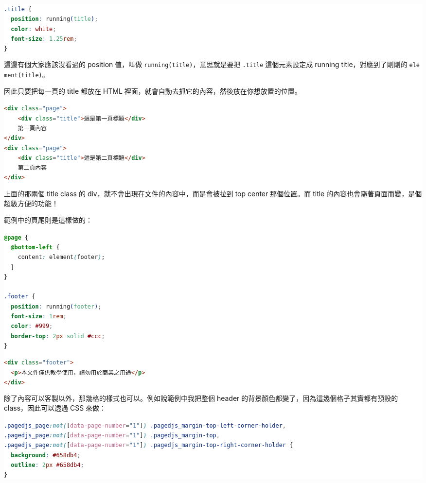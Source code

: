 ``` css
.title {
  position: running(title);
  color: white;
  font-size: 1.25rem;
}
```

這邊有個大家應該沒看過的 position 值，叫做 `running(title)`，意思就是要把 `.title` 這個元素設定成 running title，對應到了剛剛的 `element(title)`。

因此只要把每一頁的 title 都放在 HTML 裡面，就會自動去抓它的內容，然後放在你想放置的位置。

``` html
<div class="page">
    <div class="title">這是第一頁標題</div>
    第一頁內容
</div>
<div class="page">
    <div class="title">這是第二頁標題</div>
    第二頁內容
</div>
```

上面的那兩個 title class 的 div，就不會出現在文件的內容中，而是會被拉到 top center 那個位置。而 title 的內容也會隨著頁面而變，是個超級方便的功能！

範例中的頁尾則是這樣做的：

``` css
@page {
  @bottom-left {
    content: element(footer);
  }
}

.footer {
  position: running(footer);
  font-size: 1rem;
  color: #999;
  border-top: 2px solid #ccc;
}
```

``` html
<div class="footer">
  <p>本文件僅供教學使用，請勿用於商業之用途</p>
</div>
```

除了內容可以客製以外，那幾格的樣式也可以。例如說範例中我把整個 header 的背景顏色都變了，因為這幾個格子其實都有預設的 class，因此可以透過 CSS 來做：

``` css
.pagedjs_page:not([data-page-number="1"]) .pagedjs_margin-top-left-corner-holder,
.pagedjs_page:not([data-page-number="1"]) .pagedjs_margin-top,
.pagedjs_page:not([data-page-number="1"]) .pagedjs_margin-top-right-corner-holder {
  background: #658db4;
  outline: 2px #658db4;
}
```
